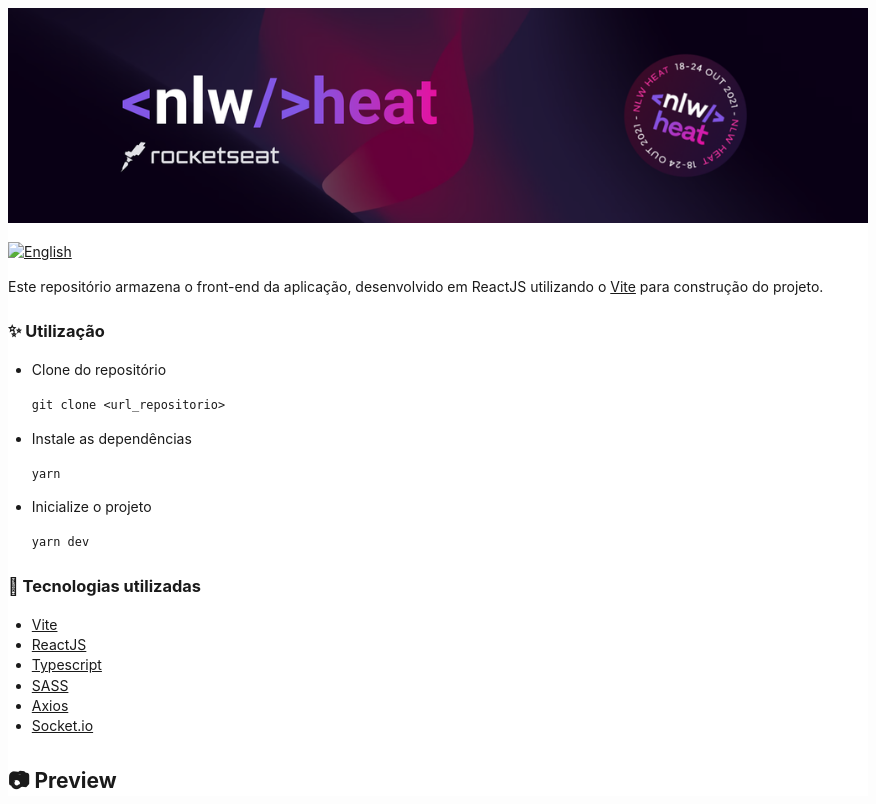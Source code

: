 <p align="center">
   <img src="../.github/banner_home.svg" alt="Ignite" width="100%"/>
</p>

<a href="./README.md">
    <img alt="English" src="https://img.shields.io/badge/-Read in english-000?style=flat&logo=google-translate&logoColor=FFF&labelColor=B433C1" />
</a>

Este repositório armazena o front-end da aplicação, desenvolvido em ReactJS utilizando o [Vite](https://vitejs.dev/) para construção do projeto.


### ✨ Utilização
- Clone do repositório 
    ```shell 
    git clone <url_repositorio> 
    ```

- Instale as dependências 

    ```shell 
    yarn 
    ```
- Inicialize o projeto

    ```bash 
    yarn dev
    ```

### 🚀 Tecnologias utilizadas

- [Vite](https://vitejs.dev/)
- [ReactJS](https://pt-br.reactjs.org/)
- [Typescript](https://www.typescriptlang.org/)
- [SASS](https://sass-lang.com/)
- [Axios](https://github.com/axios/axios)
- [Socket.io](https://socket.io/)

## 📷 Preview 
<div align="center">